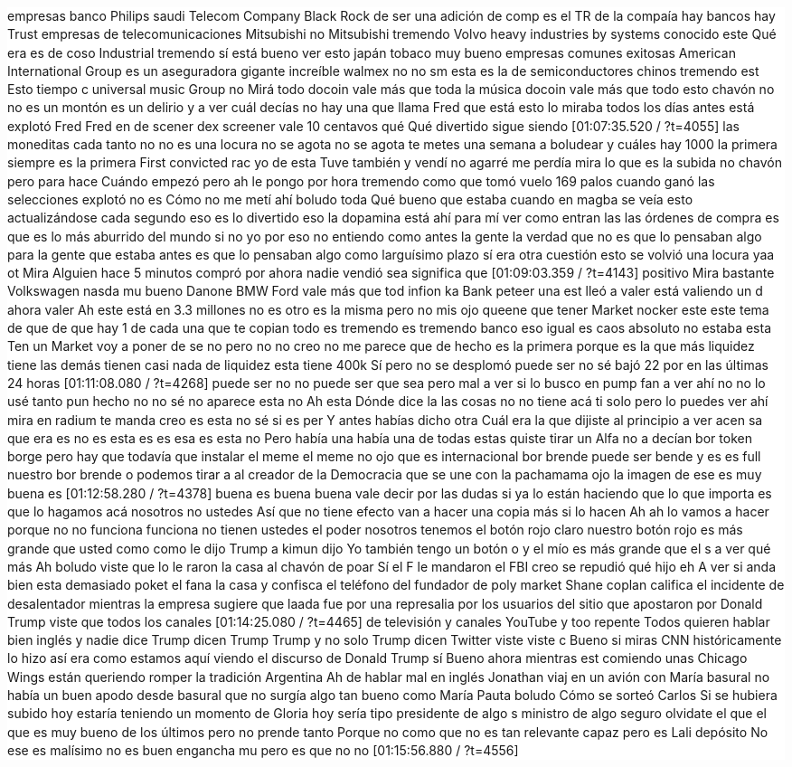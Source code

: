 empresas banco Philips saudi Telecom Company Black Rock de ser una adición de comp es el TR de la compaía hay bancos hay Trust empresas de telecomunicaciones Mitsubishi no Mitsubishi tremendo Volvo heavy industries by systems conocido este Qué era es de coso Industrial tremendo sí está bueno ver esto japán tobaco muy bueno empresas comunes exitosas American International Group es un aseguradora gigante increíble walmex no no sm esta es la de semiconductores chinos tremendo est Esto tiempo c universal music Group no Mirá todo docoin vale más que toda la música docoin vale más que todo esto chavón no no es un montón es un delirio y a ver cuál decías no hay una que llama Fred que está esto lo miraba todos los días antes está explotó Fred Fred en de scener dex screener vale 10 centavos qué Qué divertido sigue siendo 
[01:07:35.520 / ?t=4055]
las moneditas cada tanto no no es una locura no se agota no se agota te metes una semana a boludear y cuáles hay 1000 la primera siempre es la primera First convicted rac yo de esta Tuve también y vendí no agarré me perdía mira lo que es la subida no chavón pero para hace Cuándo empezó pero ah le pongo por hora tremendo como que tomó vuelo 169 palos cuando ganó las selecciones explotó no es Cómo no me metí ahí boludo toda Qué bueno que estaba cuando en magba se veía esto actualizándose cada segundo eso es lo divertido eso la dopamina está ahí para mí ver como entran las las órdenes de compra es que es lo más aburrido del mundo si no yo por eso no entiendo como antes la gente la verdad que no es que lo pensaban algo para la gente que estaba antes es que lo pensaban algo como larguísimo plazo sí era otra cuestión esto se volvió una locura yaa ot Mira Alguien hace 5 minutos compró por ahora nadie vendió sea significa que 
[01:09:03.359 / ?t=4143]
positivo Mira bastante Volkswagen nasda mu bueno Danone BMW Ford vale más que tod infion ka Bank peteer una est lleó a valer está valiendo un d ahora valer Ah este está en 3.3 millones no es otro es la misma pero no mis ojo queene que tener Market nocker este este tema de que de que hay 1 de cada una que te copian todo es tremendo es tremendo banco eso igual es caos absoluto no estaba esta Ten un Market voy a poner de se no pero no no creo no me parece que de hecho es la primera porque es la que más liquidez tiene las demás tienen casi nada de liquidez esta tiene 400k Sí pero no se desplomó puede ser no sé bajó 22 por en las últimas 24 horas 
[01:11:08.080 / ?t=4268]
puede ser no no puede ser que sea pero mal a ver si lo busco en pump fan a ver ahí no no lo usé tanto pun hecho no no sé no aparece esta no Ah esta Dónde dice la las cosas no no tiene acá ti solo pero lo puedes ver ahí mira en radium te manda creo es esta no sé si es per Y antes habías dicho otra Cuál era la que dijiste al principio a ver acen sa que era es no es esta es es esa es esta no Pero había una había una de todas estas quiste tirar un Alfa no a decían bor token borge pero hay que todavía que instalar el meme el meme no ojo que es internacional bor brende puede ser bende y es es full nuestro bor brende o podemos tirar a al creador de la Democracia que se une con la pachamama ojo la imagen de ese es muy buena es 
[01:12:58.280 / ?t=4378]
buena es buena buena vale decir por las dudas si ya lo están haciendo que lo que importa es que lo hagamos acá nosotros no ustedes Así que no tiene efecto van a hacer una copia más si lo hacen Ah ah lo vamos a hacer porque no no funciona funciona no tienen ustedes el poder nosotros tenemos el botón rojo claro nuestro botón rojo es más grande que usted como como le dijo Trump a kimun dijo Yo también tengo un botón o y el mío es más grande que el s a ver qué más Ah boludo viste que lo le raron la casa al chavón de poar Sí el F le mandaron el FBI creo se repudió qué hijo eh A ver si anda bien esta demasiado poket el fana la casa y confisca el teléfono del fundador de poly market Shane coplan califica el incidente de desalentador mientras la empresa sugiere que laada fue por una represalia por los usuarios del sitio que apostaron por Donald Trump viste que todos los canales 
[01:14:25.080 / ?t=4465]
de televisión y canales YouTube y too repente Todos quieren hablar bien inglés y nadie dice Trump dicen Trump Trump y no solo Trump dicen Twitter viste viste c Bueno si miras CNN históricamente lo hizo así era como estamos aquí viendo el discurso de Donald Trump sí Bueno ahora mientras est comiendo unas Chicago Wings están queriendo romper la tradición Argentina Ah de hablar mal en inglés Jonathan viaj en un avión con María basural no había un buen apodo desde basural que no surgía algo tan bueno como María Pauta boludo Cómo se sorteó Carlos Si se hubiera subido hoy estaría teniendo un momento de Gloria hoy sería tipo presidente de algo s ministro de algo seguro olvidate el que el que es muy bueno de los últimos pero no prende tanto Porque no como que no es tan relevante capaz pero es Lali depósito No ese es malísimo no es buen engancha mu pero es que no no 
[01:15:56.880 / ?t=4556]